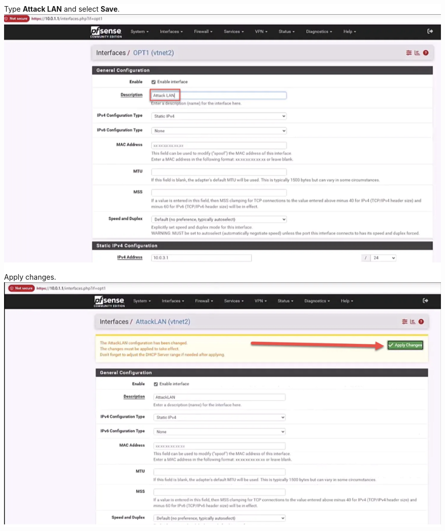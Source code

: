 Type **Attack LAN** and select **Save**.  
![Rename OPT1 Attack LAN](/images/pf19.png)

Apply changes.  
![Apply Changes OPT1](/images/pf20.png)

